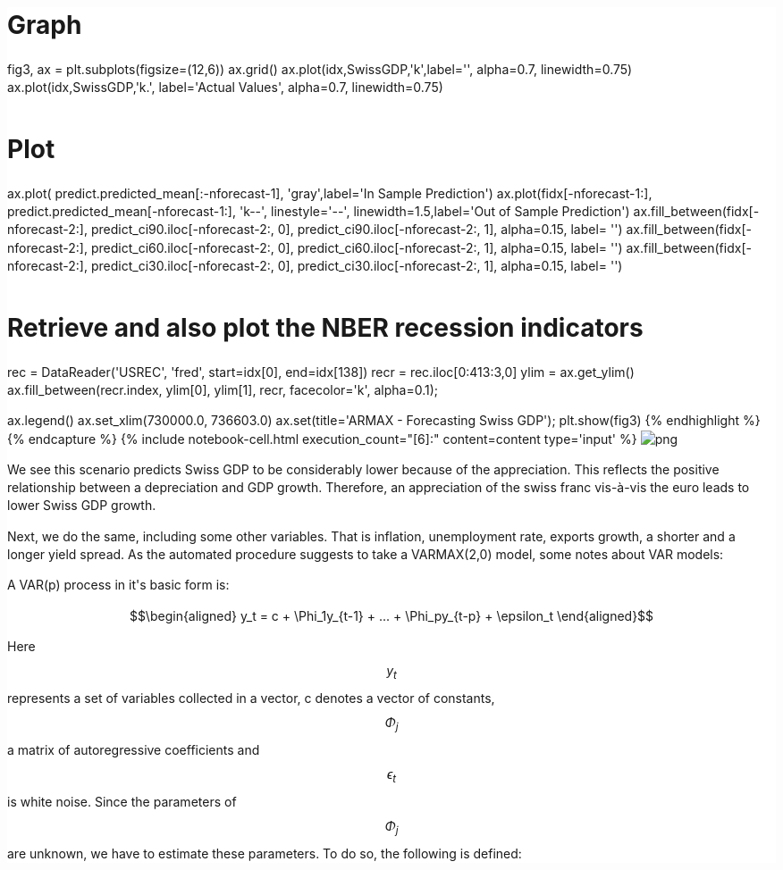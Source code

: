 # Graph
fig3, ax = plt.subplots(figsize=(12,6))
ax.grid()
ax.plot(idx,SwissGDP,'k',label='', alpha=0.7, linewidth=0.75)
ax.plot(idx,SwissGDP,'k.', label='Actual Values', alpha=0.7, linewidth=0.75)

# Plot
ax.plot( predict.predicted_mean[:-nforecast-1], 'gray',label='In Sample Prediction')
ax.plot(fidx[-nforecast-1:], predict.predicted_mean[-nforecast-1:], 'k--', linestyle='--', linewidth=1.5,label='Out of Sample Prediction')
ax.fill_between(fidx[-nforecast-2:], predict_ci90.iloc[-nforecast-2:, 0], predict_ci90.iloc[-nforecast-2:, 1], alpha=0.15, label= '')
ax.fill_between(fidx[-nforecast-2:], predict_ci60.iloc[-nforecast-2:, 0], predict_ci60.iloc[-nforecast-2:, 1], alpha=0.15, label= '')
ax.fill_between(fidx[-nforecast-2:], predict_ci30.iloc[-nforecast-2:, 0], predict_ci30.iloc[-nforecast-2:, 1], alpha=0.15, label= '')

# Retrieve and also plot the NBER recession indicators
rec = DataReader('USREC', 'fred', start=idx[0], end=idx[138])
recr = rec.iloc[0:413:3,0]
ylim = ax.get_ylim()
ax.fill_between(recr.index, ylim[0], ylim[1], recr, facecolor='k', alpha=0.1);

ax.legend()
ax.set_xlim(730000.0, 736603.0)
ax.set(title='ARMAX - Forecasting Swiss GDP');
plt.show(fig3)
{% endhighlight %}{% endcapture %}
{% include notebook-cell.html execution_count="[6]:" content=content type='input' %}
![png](/recordsblog/public/img/forecasting/image3.png)

We see this scenario predicts Swiss GDP to be considerably lower because of the appreciation. This reflects the positive relationship between a depreciation and GDP growth. Therefore, an appreciation of the swiss franc vis-à-vis the euro leads to lower Swiss GDP growth.

Next, we do the same, including some other variables. That is inflation, unemployment rate, exports growth, a shorter and a longer yield spread. As the automated procedure suggests to take a VARMAX(2,0) model, some notes about VAR models: 


A VAR(p) process in it's basic form is: 

$$\begin{aligned}
y_t = c + \Phi_1y_{t-1} + ... + \Phi_py_{t-p}  + \epsilon_t
\end{aligned}$$

Here $$y_t$$ represents a set of variables collected in a vector, c denotes a vector of constants, $$\Phi_j$$ a matrix of autoregressive coefficients and $$\epsilon_t$$ is white noise. Since the parameters of $$\Phi_j$$ are unknown, we have to estimate these parameters. To do so, the following is defined: 


[^1]: Solomon, E. (1984): “Psychology Today,” also attributed to John Kenneth Galbraith in U.S. News and World Report (7 March 1988), p. 64.